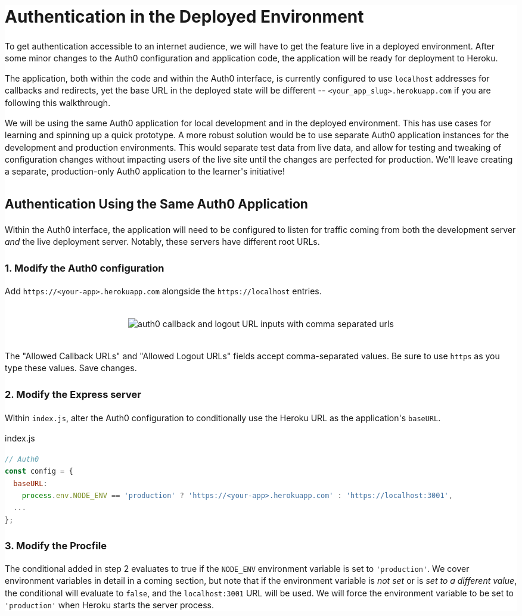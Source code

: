 # Authentication in the Deployed Environment
To get authentication accessible to an internet audience, we will have to get the feature live in a deployed environment. After some minor changes to the Auth0 configuration and application code, the application will be ready for deployment to Heroku.

The application, both within the code and within the Auth0 interface, is currently configured to use `localhost` addresses for callbacks and redirects, yet the base URL in the deployed state will be different -- `<your_app_slug>.herokuapp.com` if you are following this walkthrough.

We will be using the same Auth0 application for local development and in the deployed environment. This has use cases for learning and spinning up a quick prototype. A more robust solution would be to use separate Auth0 application instances for the development and production environments. This would separate test data from live data, and allow for testing and tweaking of configuration changes without impacting users of the live site until the changes are perfected for production. We'll leave creating a separate, production-only Auth0 application to the learner's initiative!

## Authentication Using the Same Auth0 Application
Within the Auth0 interface, the application will need to be configured to listen for traffic coming from both the development server *and* the live deployment server. Notably, these servers have different root URLs. 

### 1. Modify the Auth0 configuration

Add `https://<your-app>.herokuapp.com` alongside the `https://localhost` entries.

<div style="text-align:center;padding:20px 0;">
<img src="https://github.com/popdemtech/popdemtech.com/blob/master/assets/img/smartsite/auth0-callback-and-logout.png?raw=true" alt="auth0 callback and logout URL inputs with comma separated urls" style="width:66%;" />
</div>

The "Allowed Callback URLs" and "Allowed Logout URLs" fields accept comma-separated values. Be sure to use `https` as you type these values. Save changes.

### 2. Modify the Express server
Within `index.js`, alter the Auth0 configuration to conditionally use the Heroku URL as the application's `baseURL`.

<div class="filename">index.js</div>

```javascript
// Auth0
const config = {
  baseURL:
    process.env.NODE_ENV == 'production' ? 'https://<your-app>.herokuapp.com' : 'https://localhost:3001',
  ...
};
```

### 3. Modify the Procfile
The conditional added in step 2 evaluates to true if the `NODE_ENV` environment variable is set to `'production'`. We cover environment variables in detail in a coming section, but note that if the environment variable is *not set* or is *set to a different value*, the conditional will evaluate to `false`, and the `localhost:3001` URL will be used. We will force the environment variable to be set to `'production'` when Heroku starts the server process.
